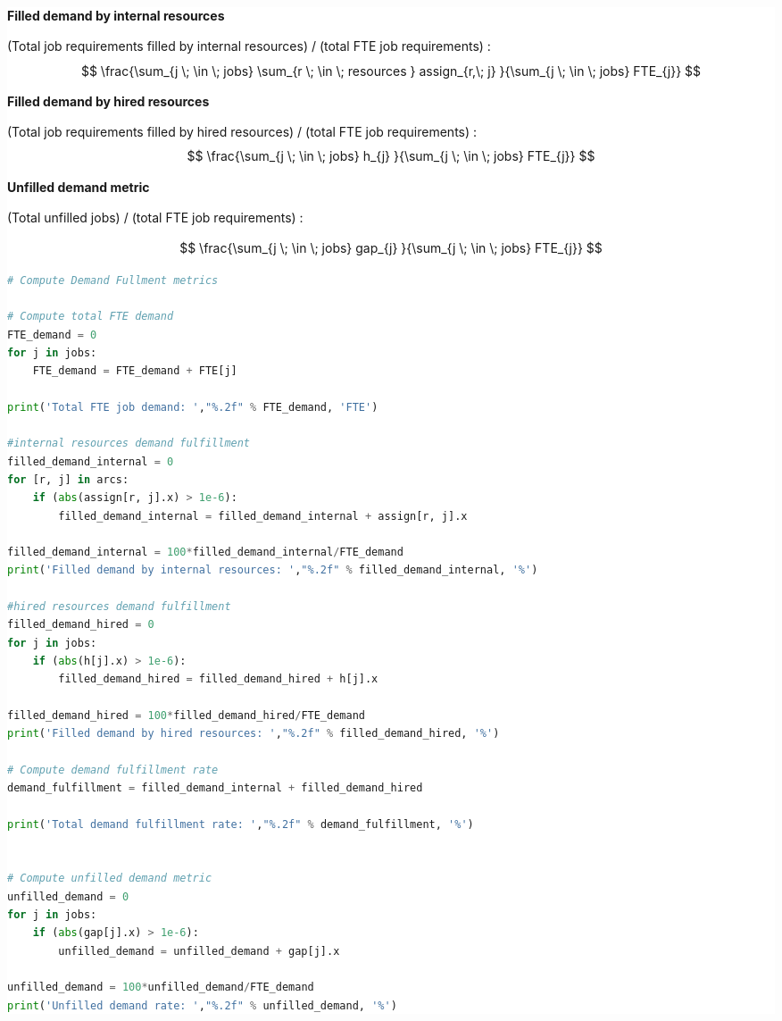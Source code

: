 **Filled demand by internal resources**

(Total job requirements filled by internal resources) / (total FTE job requirements) :
$$
\frac{\sum_{j \; \in \; jobs} \sum_{r \; \in \; resources } assign_{r,\; j} }{\sum_{j \; \in \; jobs} FTE_{j}}
$$

**Filled demand by hired resources**

(Total job requirements filled by hired resources) / (total FTE job requirements) :
$$
\frac{\sum_{j \; \in \; jobs} h_{j} }{\sum_{j \; \in \; jobs} FTE_{j}}
$$

**Unfilled demand metric**

(Total unfilled jobs) / (total FTE job requirements) :

$$
\frac{\sum_{j \; \in \; jobs} gap_{j} }{\sum_{j \; \in \; jobs} FTE_{j}}
$$


```python
# Compute Demand Fullment metrics

# Compute total FTE demand
FTE_demand = 0
for j in jobs:
    FTE_demand = FTE_demand + FTE[j]

print('Total FTE job demand: ',"%.2f" % FTE_demand, 'FTE')

#internal resources demand fulfillment
filled_demand_internal = 0
for [r, j] in arcs:
    if (abs(assign[r, j].x) > 1e-6):
        filled_demand_internal = filled_demand_internal + assign[r, j].x

filled_demand_internal = 100*filled_demand_internal/FTE_demand       
print('Filled demand by internal resources: ',"%.2f" % filled_demand_internal, '%')

#hired resources demand fulfillment
filled_demand_hired = 0
for j in jobs:
    if (abs(h[j].x) > 1e-6):
        filled_demand_hired = filled_demand_hired + h[j].x

filled_demand_hired = 100*filled_demand_hired/FTE_demand      
print('Filled demand by hired resources: ',"%.2f" % filled_demand_hired, '%')

# Compute demand fulfillment rate
demand_fulfillment = filled_demand_internal + filled_demand_hired
    
print('Total demand fulfillment rate: ',"%.2f" % demand_fulfillment, '%')


# Compute unfilled demand metric
unfilled_demand = 0
for j in jobs:
    if (abs(gap[j].x) > 1e-6):
        unfilled_demand = unfilled_demand + gap[j].x

unfilled_demand = 100*unfilled_demand/FTE_demand       
print('Unfilled demand rate: ',"%.2f" % unfilled_demand, '%')

```